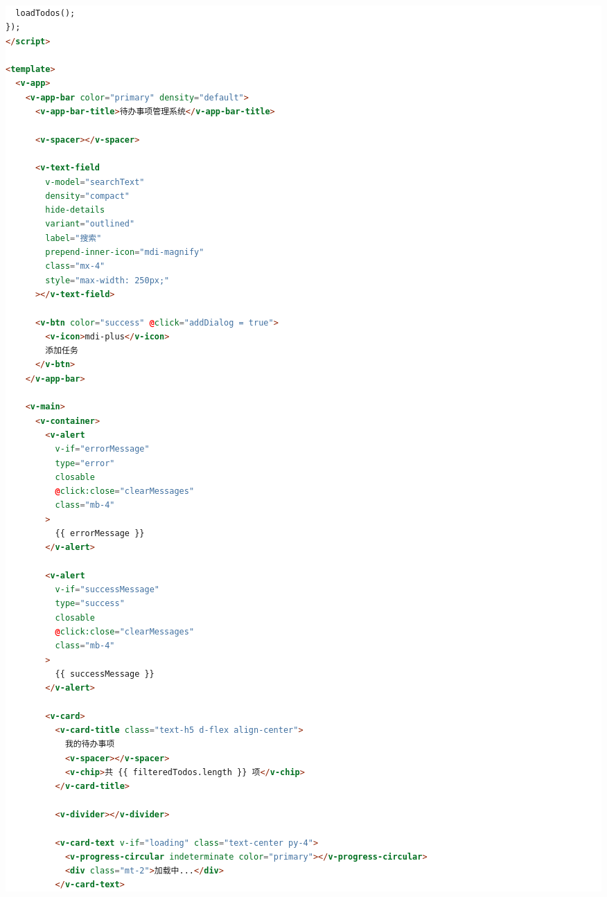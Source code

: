 ```html
  loadTodos();
});
</script>

<template>
  <v-app>
    <v-app-bar color="primary" density="default">
      <v-app-bar-title>待办事项管理系统</v-app-bar-title>
      
      <v-spacer></v-spacer>
      
      <v-text-field
        v-model="searchText"
        density="compact"
        hide-details
        variant="outlined"
        label="搜索"
        prepend-inner-icon="mdi-magnify"
        class="mx-4"
        style="max-width: 250px;"
      ></v-text-field>
      
      <v-btn color="success" @click="addDialog = true">
        <v-icon>mdi-plus</v-icon>
        添加任务
      </v-btn>
    </v-app-bar>

    <v-main>
      <v-container>
        <v-alert
          v-if="errorMessage"
          type="error"
          closable
          @click:close="clearMessages"
          class="mb-4"
        >
          {{ errorMessage }}
        </v-alert>
        
        <v-alert
          v-if="successMessage"
          type="success"
          closable
          @click:close="clearMessages"
          class="mb-4"
        >
          {{ successMessage }}
        </v-alert>
        
        <v-card>
          <v-card-title class="text-h5 d-flex align-center">
            我的待办事项
            <v-spacer></v-spacer>
            <v-chip>共 {{ filteredTodos.length }} 项</v-chip>
          </v-card-title>
          
          <v-divider></v-divider>
          
          <v-card-text v-if="loading" class="text-center py-4">
            <v-progress-circular indeterminate color="primary"></v-progress-circular>
            <div class="mt-2">加载中...</div>
          </v-card-text>
```